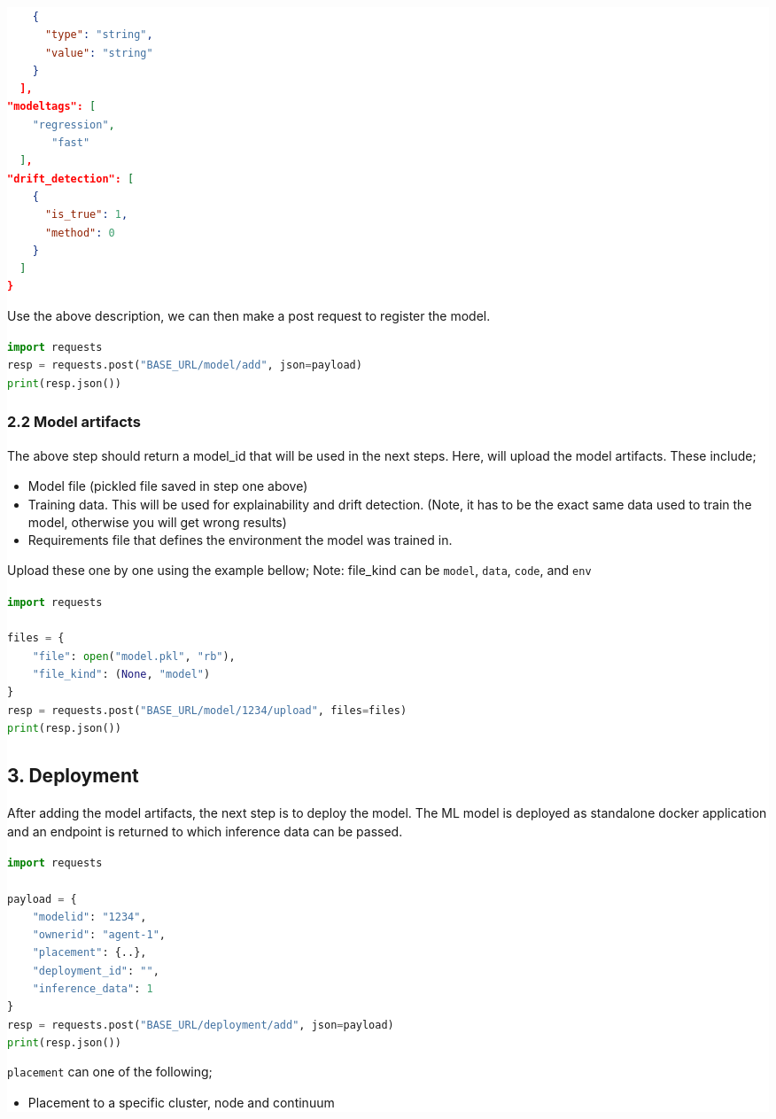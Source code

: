 ```json
    {
      "type": "string",
      "value": "string"
    }
  ],
"modeltags": [
    "regression",
       "fast"
  ],
"drift_detection": [
    {
      "is_true": 1,
      "method": 0
    }
  ]
}
```
Use the above description, we can then make a post request to register the model. 

```python
import requests
resp = requests.post("BASE_URL/model/add", json=payload)
print(resp.json())
```
### 2.2 Model artifacts
The above step should return a model_id that will be used in the next steps. Here, will upload the model artifacts. These include; 
- Model file (pickled file saved in step one above)
- Training data. This will be used for explainability and drift detection. (Note, it has to be the exact same data used to train the model, otherwise you will get wrong results)
- Requirements file that defines the environment the model was trained in.

Upload these one by one using the example bellow;
Note: file_kind can be `model`, `data`, `code`, and `env`
```python
import requests

files = {
    "file": open("model.pkl", "rb"),
    "file_kind": (None, "model")
}
resp = requests.post("BASE_URL/model/1234/upload", files=files)
print(resp.json())
```
## 3. Deployment
After adding the model artifacts, the next step is to deploy the model. The ML model is deployed as standalone docker application and an endpoint is returned to which inference data can be passed. 
```python
import requests

payload = {
    "modelid": "1234",
    "ownerid": "agent-1",
    "placement": {..},
    "deployment_id": "",
    "inference_data": 1
}
resp = requests.post("BASE_URL/deployment/add", json=payload)
print(resp.json())
```
`placement` can one of the following; 
- Placement to a specific cluster, node and continuum
```json
```